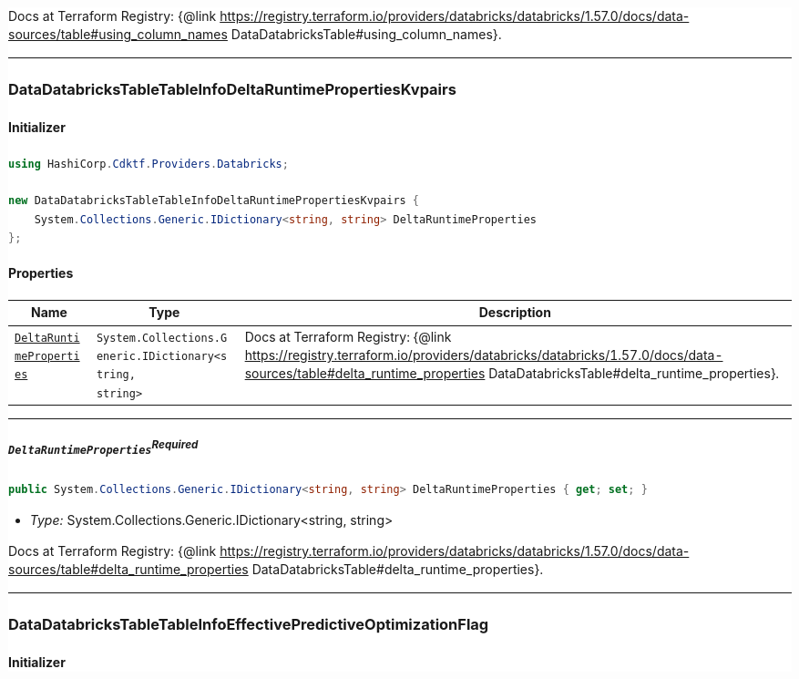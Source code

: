Docs at Terraform Registry: {@link https://registry.terraform.io/providers/databricks/databricks/1.57.0/docs/data-sources/table#using_column_names DataDatabricksTable#using_column_names}.

---

### DataDatabricksTableTableInfoDeltaRuntimePropertiesKvpairs <a name="DataDatabricksTableTableInfoDeltaRuntimePropertiesKvpairs" id="@cdktf/provider-databricks.dataDatabricksTable.DataDatabricksTableTableInfoDeltaRuntimePropertiesKvpairs"></a>

#### Initializer <a name="Initializer" id="@cdktf/provider-databricks.dataDatabricksTable.DataDatabricksTableTableInfoDeltaRuntimePropertiesKvpairs.Initializer"></a>

```csharp
using HashiCorp.Cdktf.Providers.Databricks;

new DataDatabricksTableTableInfoDeltaRuntimePropertiesKvpairs {
    System.Collections.Generic.IDictionary<string, string> DeltaRuntimeProperties
};
```

#### Properties <a name="Properties" id="Properties"></a>

| **Name** | **Type** | **Description** |
| --- | --- | --- |
| <code><a href="#@cdktf/provider-databricks.dataDatabricksTable.DataDatabricksTableTableInfoDeltaRuntimePropertiesKvpairs.property.deltaRuntimeProperties">DeltaRuntimeProperties</a></code> | <code>System.Collections.Generic.IDictionary<string, string></code> | Docs at Terraform Registry: {@link https://registry.terraform.io/providers/databricks/databricks/1.57.0/docs/data-sources/table#delta_runtime_properties DataDatabricksTable#delta_runtime_properties}. |

---

##### `DeltaRuntimeProperties`<sup>Required</sup> <a name="DeltaRuntimeProperties" id="@cdktf/provider-databricks.dataDatabricksTable.DataDatabricksTableTableInfoDeltaRuntimePropertiesKvpairs.property.deltaRuntimeProperties"></a>

```csharp
public System.Collections.Generic.IDictionary<string, string> DeltaRuntimeProperties { get; set; }
```

- *Type:* System.Collections.Generic.IDictionary<string, string>

Docs at Terraform Registry: {@link https://registry.terraform.io/providers/databricks/databricks/1.57.0/docs/data-sources/table#delta_runtime_properties DataDatabricksTable#delta_runtime_properties}.

---

### DataDatabricksTableTableInfoEffectivePredictiveOptimizationFlag <a name="DataDatabricksTableTableInfoEffectivePredictiveOptimizationFlag" id="@cdktf/provider-databricks.dataDatabricksTable.DataDatabricksTableTableInfoEffectivePredictiveOptimizationFlag"></a>

#### Initializer <a name="Initializer" id="@cdktf/provider-databricks.dataDatabricksTable.DataDatabricksTableTableInfoEffectivePredictiveOptimizationFlag.Initializer"></a>
